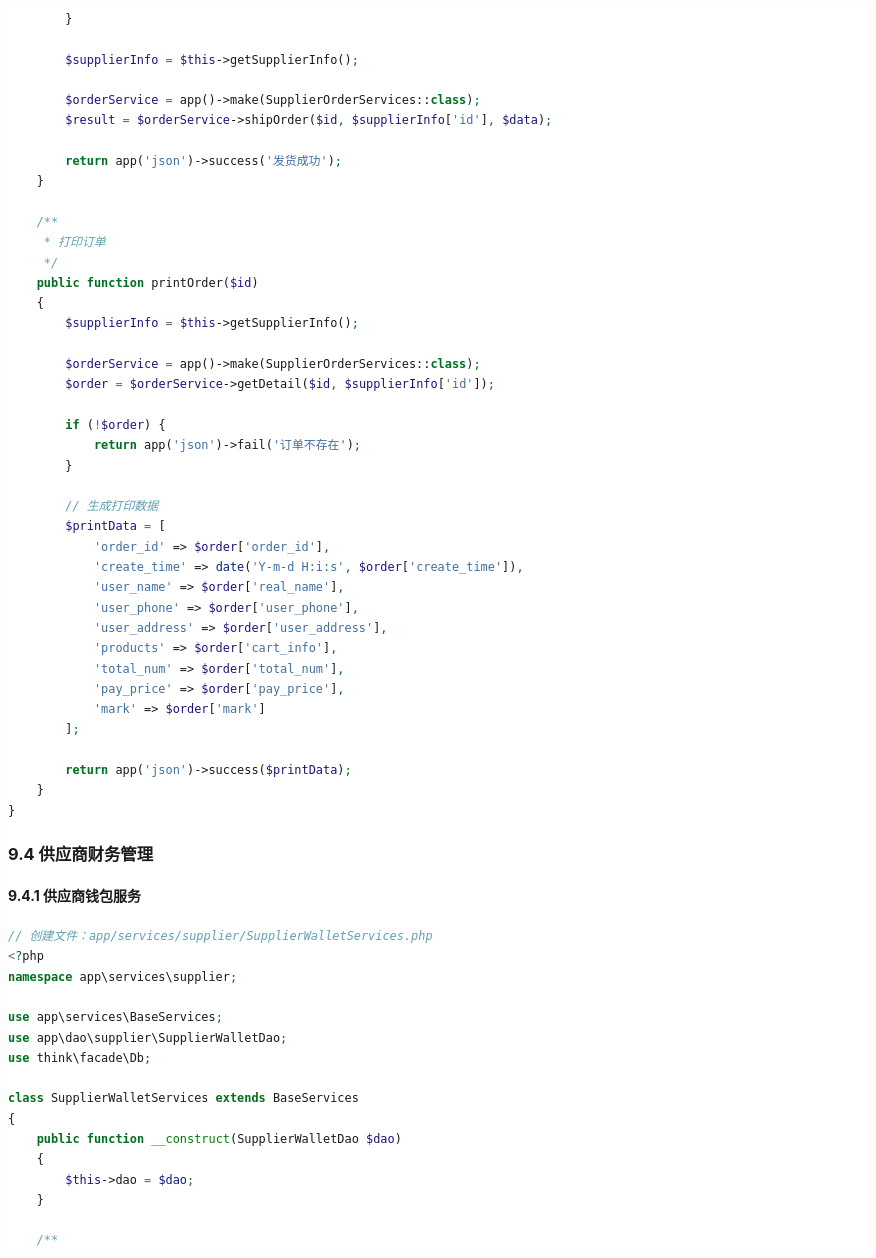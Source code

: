 ```php
        }
        
        $supplierInfo = $this->getSupplierInfo();
        
        $orderService = app()->make(SupplierOrderServices::class);
        $result = $orderService->shipOrder($id, $supplierInfo['id'], $data);
        
        return app('json')->success('发货成功');
    }
    
    /**
     * 打印订单
     */
    public function printOrder($id)
    {
        $supplierInfo = $this->getSupplierInfo();
        
        $orderService = app()->make(SupplierOrderServices::class);
        $order = $orderService->getDetail($id, $supplierInfo['id']);
        
        if (!$order) {
            return app('json')->fail('订单不存在');
        }
        
        // 生成打印数据
        $printData = [
            'order_id' => $order['order_id'],
            'create_time' => date('Y-m-d H:i:s', $order['create_time']),
            'user_name' => $order['real_name'],
            'user_phone' => $order['user_phone'],
            'user_address' => $order['user_address'],
            'products' => $order['cart_info'],
            'total_num' => $order['total_num'],
            'pay_price' => $order['pay_price'],
            'mark' => $order['mark']
        ];
        
        return app('json')->success($printData);
    }
}
```

### 9.4 供应商财务管理

#### 9.4.1 供应商钱包服务

```php
// 创建文件：app/services/supplier/SupplierWalletServices.php
<?php
namespace app\services\supplier;

use app\services\BaseServices;
use app\dao\supplier\SupplierWalletDao;
use think\facade\Db;

class SupplierWalletServices extends BaseServices
{
    public function __construct(SupplierWalletDao $dao)
    {
        $this->dao = $dao;
    }
    
    /**
```